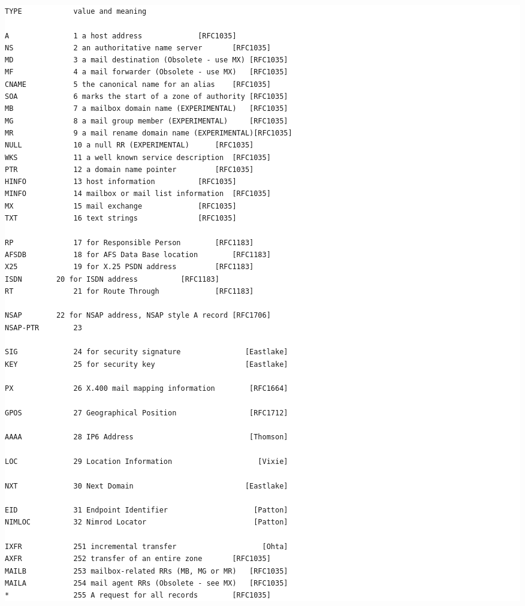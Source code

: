 ```
TYPE            value and meaning

A               1 a host address 			 [RFC1035]
NS              2 an authoritative name server		 [RFC1035]
MD              3 a mail destination (Obsolete - use MX) [RFC1035]
MF              4 a mail forwarder (Obsolete - use MX)	 [RFC1035]
CNAME           5 the canonical name for an alias	 [RFC1035]
SOA             6 marks the start of a zone of authority [RFC1035]
MB              7 a mailbox domain name (EXPERIMENTAL)	 [RFC1035]
MG              8 a mail group member (EXPERIMENTAL)	 [RFC1035]
MR              9 a mail rename domain name (EXPERIMENTAL)[RFC1035]
NULL            10 a null RR (EXPERIMENTAL)		 [RFC1035]
WKS             11 a well known service description	 [RFC1035]
PTR             12 a domain name pointer		 [RFC1035]
HINFO           13 host information			 [RFC1035]
MINFO           14 mailbox or mail list information	 [RFC1035]
MX              15 mail exchange			 [RFC1035]
TXT             16 text strings				 [RFC1035]

RP              17 for Responsible Person		 [RFC1183]
AFSDB           18 for AFS Data Base location	 	 [RFC1183]
X25             19 for X.25 PSDN address		 [RFC1183]
ISDN		20 for ISDN address			 [RFC1183]
RT              21 for Route Through			 [RFC1183]

NSAP		22 for NSAP address, NSAP style A record [RFC1706]
NSAP-PTR        23

SIG             24 for security signature               [Eastlake]
KEY             25 for security key                     [Eastlake]

PX              26 X.400 mail mapping information        [RFC1664]

GPOS            27 Geographical Position                 [RFC1712]

AAAA            28 IP6 Address                           [Thomson]

LOC             29 Location Information                    [Vixie]

NXT             30 Next Domain                          [Eastlake]

EID             31 Endpoint Identifier                    [Patton]
NIMLOC          32 Nimrod Locator                         [Patton]

IXFR            251 incremental transfer                    [Ohta]
AXFR            252 transfer of an entire zone		 [RFC1035]
MAILB           253 mailbox-related RRs (MB, MG or MR)	 [RFC1035]
MAILA           254 mail agent RRs (Obsolete - see MX)	 [RFC1035]
*               255 A request for all records		 [RFC1035]
```
